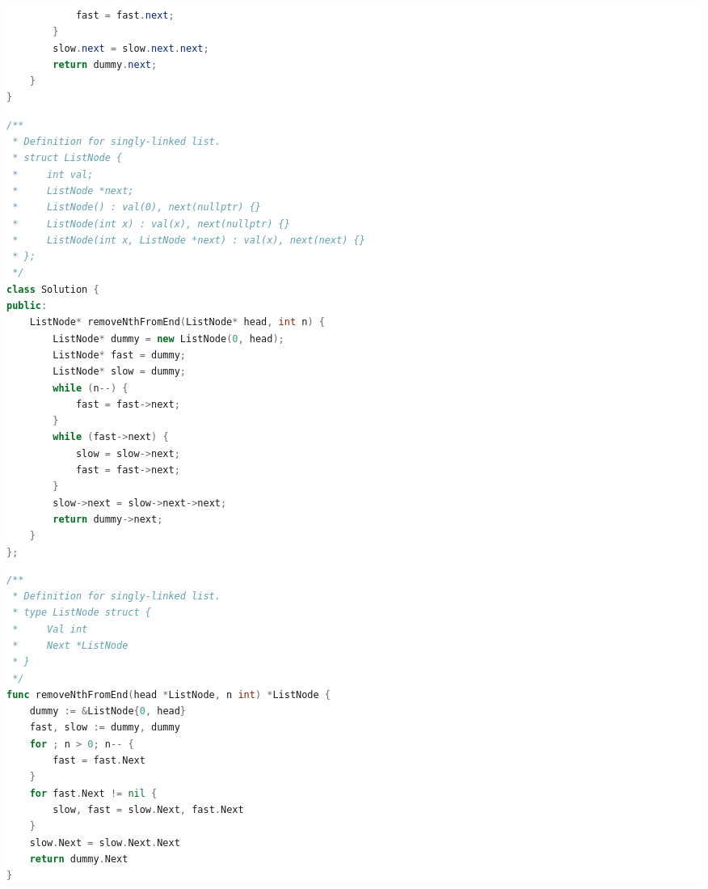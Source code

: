 ```java
            fast = fast.next;
        }
        slow.next = slow.next.next;
        return dummy.next;
    }
}
```

```cpp
/**
 * Definition for singly-linked list.
 * struct ListNode {
 *     int val;
 *     ListNode *next;
 *     ListNode() : val(0), next(nullptr) {}
 *     ListNode(int x) : val(x), next(nullptr) {}
 *     ListNode(int x, ListNode *next) : val(x), next(next) {}
 * };
 */
class Solution {
public:
    ListNode* removeNthFromEnd(ListNode* head, int n) {
        ListNode* dummy = new ListNode(0, head);
        ListNode* fast = dummy;
        ListNode* slow = dummy;
        while (n--) {
            fast = fast->next;
        }
        while (fast->next) {
            slow = slow->next;
            fast = fast->next;
        }
        slow->next = slow->next->next;
        return dummy->next;
    }
};
```

```go
/**
 * Definition for singly-linked list.
 * type ListNode struct {
 *     Val int
 *     Next *ListNode
 * }
 */
func removeNthFromEnd(head *ListNode, n int) *ListNode {
	dummy := &ListNode{0, head}
	fast, slow := dummy, dummy
	for ; n > 0; n-- {
		fast = fast.Next
	}
	for fast.Next != nil {
		slow, fast = slow.Next, fast.Next
	}
	slow.Next = slow.Next.Next
	return dummy.Next
}
```

